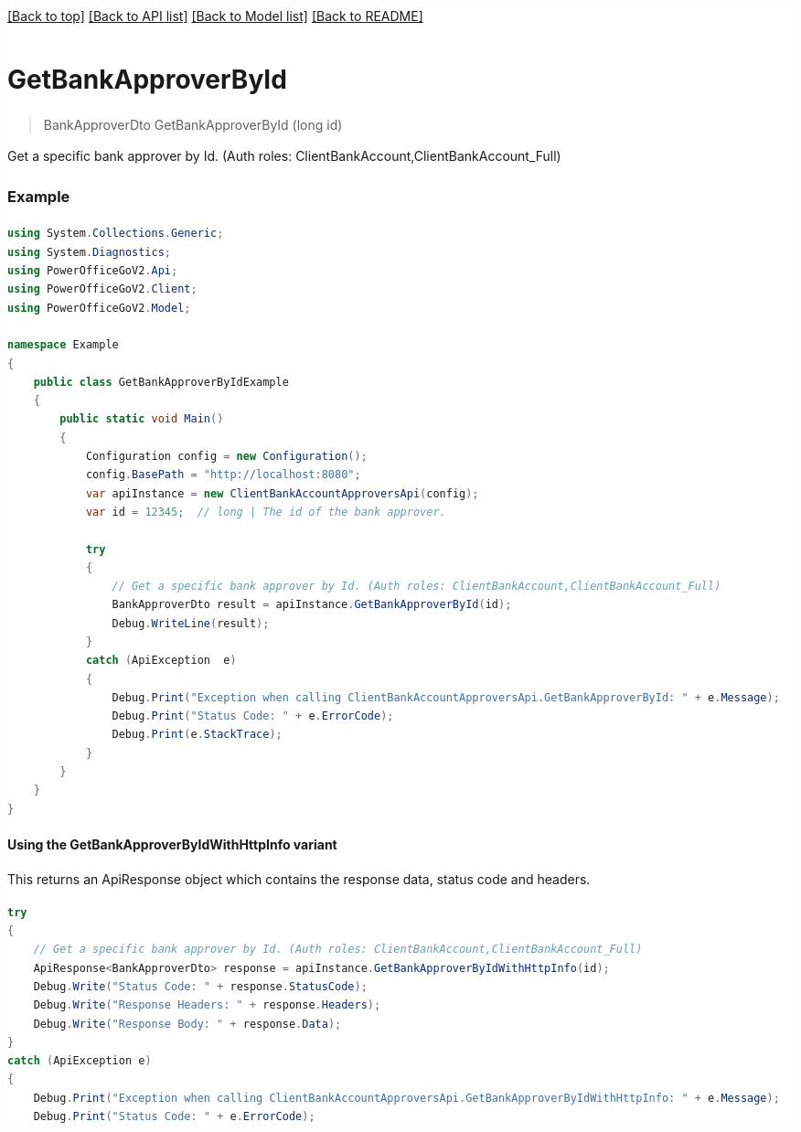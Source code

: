 [[Back to top]](#) [[Back to API list]](../../README.md#documentation-for-api-endpoints) [[Back to Model list]](../../README.md#documentation-for-models) [[Back to README]](../../README.md)

<a id="getbankapproverbyid"></a>
# **GetBankApproverById**
> BankApproverDto GetBankApproverById (long id)

Get a specific bank approver by Id. (Auth roles: ClientBankAccount,ClientBankAccount_Full)

### Example
```csharp
using System.Collections.Generic;
using System.Diagnostics;
using PowerOfficeGoV2.Api;
using PowerOfficeGoV2.Client;
using PowerOfficeGoV2.Model;

namespace Example
{
    public class GetBankApproverByIdExample
    {
        public static void Main()
        {
            Configuration config = new Configuration();
            config.BasePath = "http://localhost:8080";
            var apiInstance = new ClientBankAccountApproversApi(config);
            var id = 12345;  // long | The id of the bank approver.

            try
            {
                // Get a specific bank approver by Id. (Auth roles: ClientBankAccount,ClientBankAccount_Full)
                BankApproverDto result = apiInstance.GetBankApproverById(id);
                Debug.WriteLine(result);
            }
            catch (ApiException  e)
            {
                Debug.Print("Exception when calling ClientBankAccountApproversApi.GetBankApproverById: " + e.Message);
                Debug.Print("Status Code: " + e.ErrorCode);
                Debug.Print(e.StackTrace);
            }
        }
    }
}
```

#### Using the GetBankApproverByIdWithHttpInfo variant
This returns an ApiResponse object which contains the response data, status code and headers.

```csharp
try
{
    // Get a specific bank approver by Id. (Auth roles: ClientBankAccount,ClientBankAccount_Full)
    ApiResponse<BankApproverDto> response = apiInstance.GetBankApproverByIdWithHttpInfo(id);
    Debug.Write("Status Code: " + response.StatusCode);
    Debug.Write("Response Headers: " + response.Headers);
    Debug.Write("Response Body: " + response.Data);
}
catch (ApiException e)
{
    Debug.Print("Exception when calling ClientBankAccountApproversApi.GetBankApproverByIdWithHttpInfo: " + e.Message);
    Debug.Print("Status Code: " + e.ErrorCode);
```